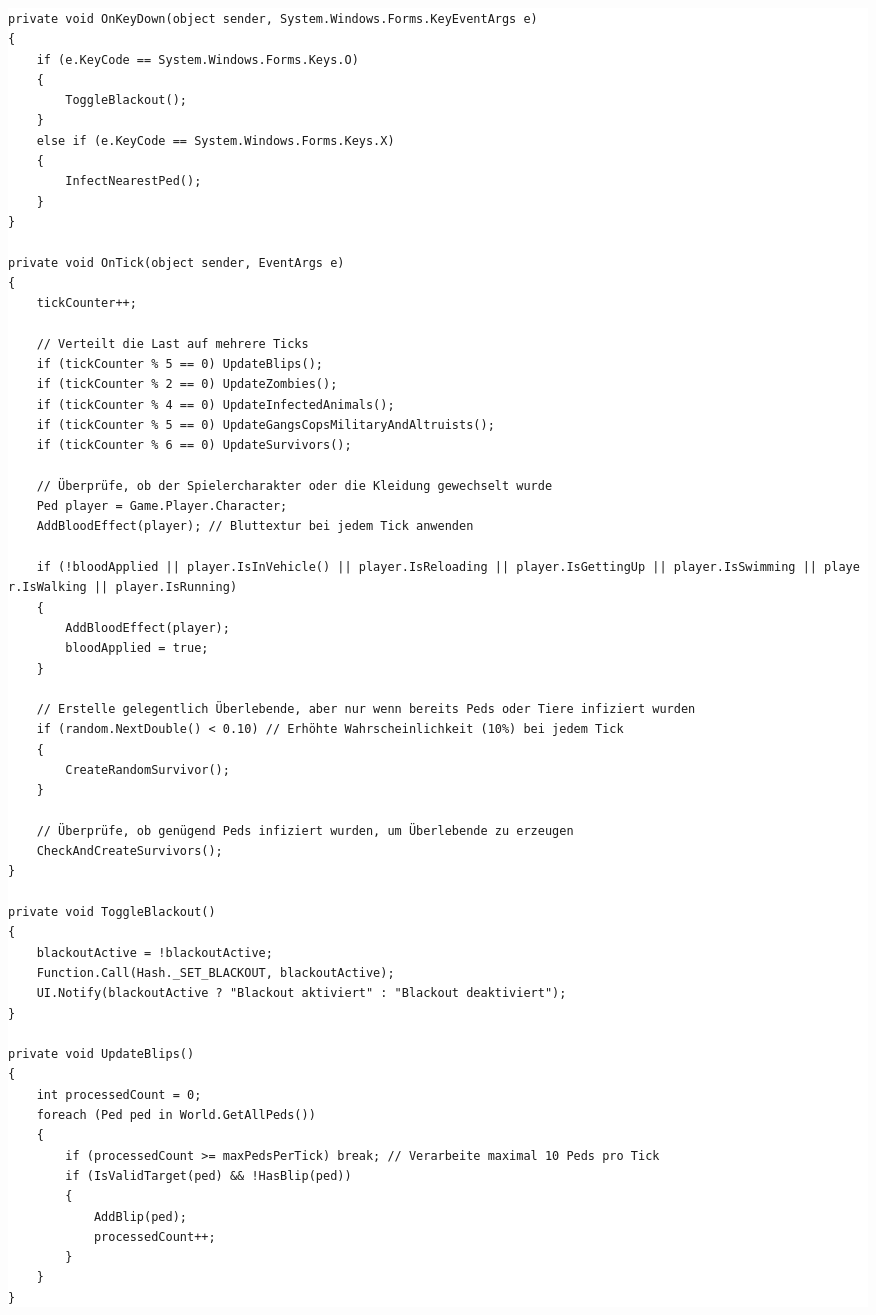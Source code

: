     private void OnKeyDown(object sender, System.Windows.Forms.KeyEventArgs e)
    {
        if (e.KeyCode == System.Windows.Forms.Keys.O)
        {
            ToggleBlackout();
        }
        else if (e.KeyCode == System.Windows.Forms.Keys.X)
        {
            InfectNearestPed();
        }
    }

    private void OnTick(object sender, EventArgs e)
    {
        tickCounter++;

        // Verteilt die Last auf mehrere Ticks
        if (tickCounter % 5 == 0) UpdateBlips();
        if (tickCounter % 2 == 0) UpdateZombies();
        if (tickCounter % 4 == 0) UpdateInfectedAnimals();
        if (tickCounter % 5 == 0) UpdateGangsCopsMilitaryAndAltruists();
        if (tickCounter % 6 == 0) UpdateSurvivors();

        // Überprüfe, ob der Spielercharakter oder die Kleidung gewechselt wurde
        Ped player = Game.Player.Character;
        AddBloodEffect(player); // Bluttextur bei jedem Tick anwenden

        if (!bloodApplied || player.IsInVehicle() || player.IsReloading || player.IsGettingUp || player.IsSwimming || player.IsWalking || player.IsRunning)
        {
            AddBloodEffect(player);
            bloodApplied = true;
        }

        // Erstelle gelegentlich Überlebende, aber nur wenn bereits Peds oder Tiere infiziert wurden
        if (random.NextDouble() < 0.10) // Erhöhte Wahrscheinlichkeit (10%) bei jedem Tick
        {
            CreateRandomSurvivor();
        }

        // Überprüfe, ob genügend Peds infiziert wurden, um Überlebende zu erzeugen
        CheckAndCreateSurvivors();
    }

    private void ToggleBlackout()
    {
        blackoutActive = !blackoutActive;
        Function.Call(Hash._SET_BLACKOUT, blackoutActive);
        UI.Notify(blackoutActive ? "Blackout aktiviert" : "Blackout deaktiviert");
    }

    private void UpdateBlips()
    {
        int processedCount = 0;
        foreach (Ped ped in World.GetAllPeds())
        {
            if (processedCount >= maxPedsPerTick) break; // Verarbeite maximal 10 Peds pro Tick
            if (IsValidTarget(ped) && !HasBlip(ped))
            {
                AddBlip(ped);
                processedCount++;
            }
        }
    }
